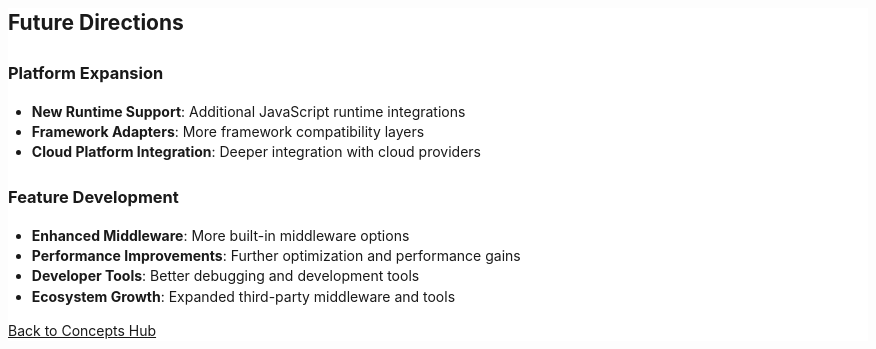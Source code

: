 ## Future Directions

### **Platform Expansion**

- **New Runtime Support**: Additional JavaScript runtime integrations
- **Framework Adapters**: More framework compatibility layers
- **Cloud Platform Integration**: Deeper integration with cloud providers

### **Feature Development**

- **Enhanced Middleware**: More built-in middleware options
- **Performance Improvements**: Further optimization and performance gains
- **Developer Tools**: Better debugging and development tools
- **Ecosystem Growth**: Expanded third-party middleware and tools

[Back to Concepts Hub](./README.md)
